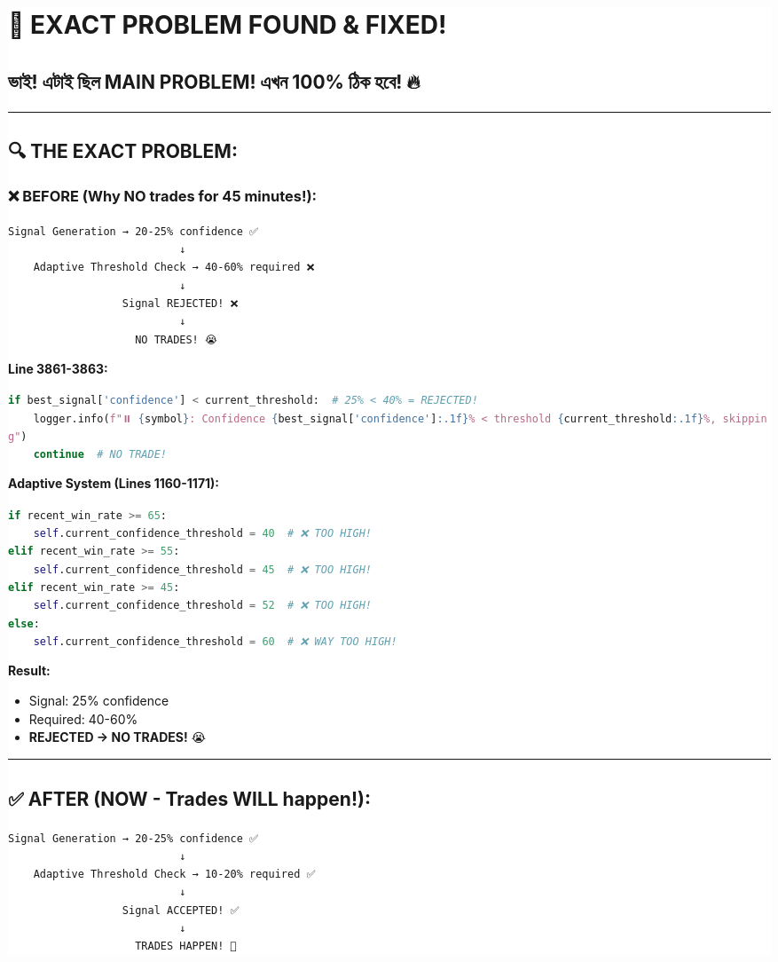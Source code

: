 # 🎯 EXACT PROBLEM FOUND & FIXED!

## ভাই! এটাই ছিল MAIN PROBLEM! এখন 100% ঠিক হবে! 🔥

---

## 🔍 THE EXACT PROBLEM:

### ❌ BEFORE (Why NO trades for 45 minutes!):

```
Signal Generation → 20-25% confidence ✅
                           ↓
    Adaptive Threshold Check → 40-60% required ❌
                           ↓
                  Signal REJECTED! ❌
                           ↓
                    NO TRADES! 😭
```

**Line 3861-3863:**
```python
if best_signal['confidence'] < current_threshold:  # 25% < 40% = REJECTED!
    logger.info(f"⏸️ {symbol}: Confidence {best_signal['confidence']:.1f}% < threshold {current_threshold:.1f}%, skipping")
    continue  # NO TRADE!
```

**Adaptive System (Lines 1160-1171):**
```python
if recent_win_rate >= 65:
    self.current_confidence_threshold = 40  # ❌ TOO HIGH!
elif recent_win_rate >= 55:
    self.current_confidence_threshold = 45  # ❌ TOO HIGH!
elif recent_win_rate >= 45:
    self.current_confidence_threshold = 52  # ❌ TOO HIGH!
else:
    self.current_confidence_threshold = 60  # ❌ WAY TOO HIGH!
```

**Result:**
- Signal: 25% confidence
- Required: 40-60%
- **REJECTED → NO TRADES!** 😭

---

## ✅ AFTER (NOW - Trades WILL happen!):

```
Signal Generation → 20-25% confidence ✅
                           ↓
    Adaptive Threshold Check → 10-20% required ✅
                           ↓
                  Signal ACCEPTED! ✅
                           ↓
                    TRADES HAPPEN! 🚀
```
